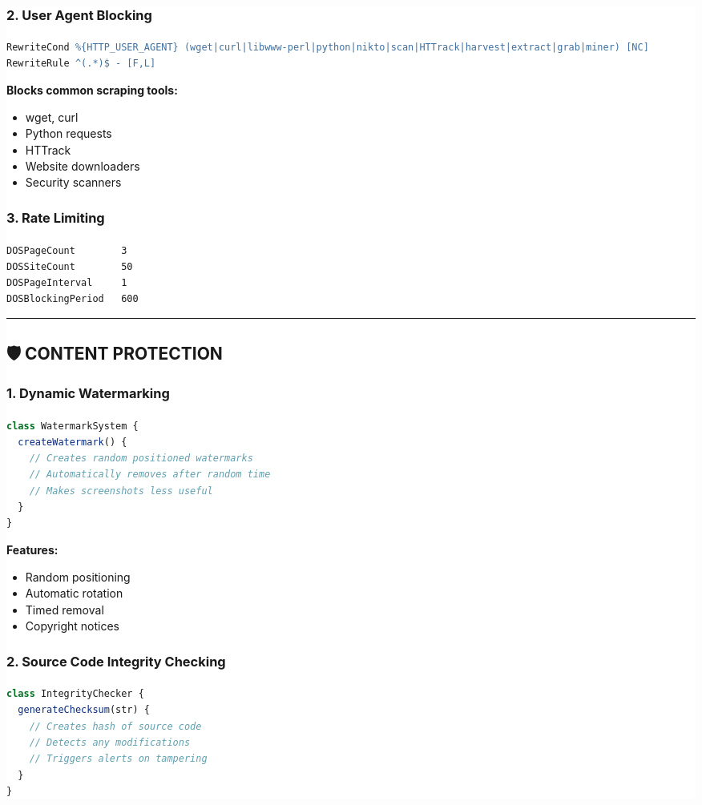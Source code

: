 ### 2. User Agent Blocking

```apache
RewriteCond %{HTTP_USER_AGENT} (wget|curl|libwww-perl|python|nikto|scan|HTTrack|harvest|extract|grab|miner) [NC]
RewriteRule ^(.*)$ - [F,L]
```

**Blocks common scraping tools:**
- wget, curl
- Python requests
- HTTrack
- Website downloaders
- Security scanners

### 3. Rate Limiting

```apache
DOSPageCount        3
DOSSiteCount        50
DOSPageInterval     1
DOSBlockingPeriod   600
```

---

## 🛡️ CONTENT PROTECTION

### 1. Dynamic Watermarking

```javascript
class WatermarkSystem {
  createWatermark() {
    // Creates random positioned watermarks
    // Automatically removes after random time
    // Makes screenshots less useful
  }
}
```

**Features:**
- Random positioning
- Automatic rotation
- Timed removal
- Copyright notices

### 2. Source Code Integrity Checking

```javascript
class IntegrityChecker {
  generateChecksum(str) {
    // Creates hash of source code
    // Detects any modifications
    // Triggers alerts on tampering
  }
}
```
